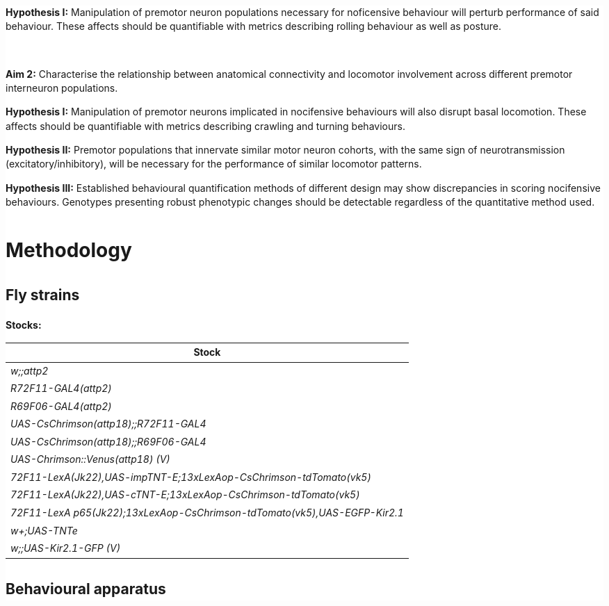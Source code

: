 **Hypothesis I:** Manipulation of premotor neuron populations necessary for noficensive behaviour will perturb performance of said behaviour. These affects should be quantifiable with metrics describing rolling behaviour as well as posture.

​	

**Aim 2:** Characterise the relationship between anatomical connectivity and locomotor involvement across different premotor interneuron populations.

**Hypothesis I:** Manipulation of premotor neurons implicated in nocifensive behaviours will also disrupt basal locomotion.  These affects should be quantifiable with metrics describing crawling and turning behaviours.

**Hypothesis II:** Premotor populations that innervate similar motor neuron cohorts, with the same sign of neurotransmission (excitatory/inhibitory), will be necessary for the performance of similar locomotor patterns.

**Hypothesis III:** Established behavioural quantification methods of different design may show discrepancies in scoring nocifensive behaviours. Genotypes presenting robust phenotypic changes should be detectable regardless of the quantitative method used.


# Methodology

## Fly strains

**Stocks:**

| Stock                                                        |
| ------------------------------------------------------------ |
| *w;;attp2*                                                   |
| *R72F11-GAL4(attp2)*                                         |
| *R69F06-GAL4(attp2)*                                         |
| *UAS-CsChrimson(attp18);;R72F11-GAL4*                        |
| *UAS-CsChrimson(attp18);;R69F06-GAL4*                        |
| *UAS-Chrimson::Venus(attp18) (V)*                            |
| *72F11-LexA(Jk22),UAS-impTNT-E;13xLexAop-CsChrimson-tdTomato(vk5)* |
| *72F11-LexA(Jk22),UAS-cTNT-E;13xLexAop-CsChrimson-tdTomato(vk5)* |
| *72F11-LexA p65(Jk22);13xLexAop-CsChrimson-tdTomato(vk5),UAS-EGFP-Kir2.1* |
| *w+;UAS-TNTe*                                                |
| *w;;UAS-Kir2.1-GFP (V)*                                      |



## Behavioural apparatus
